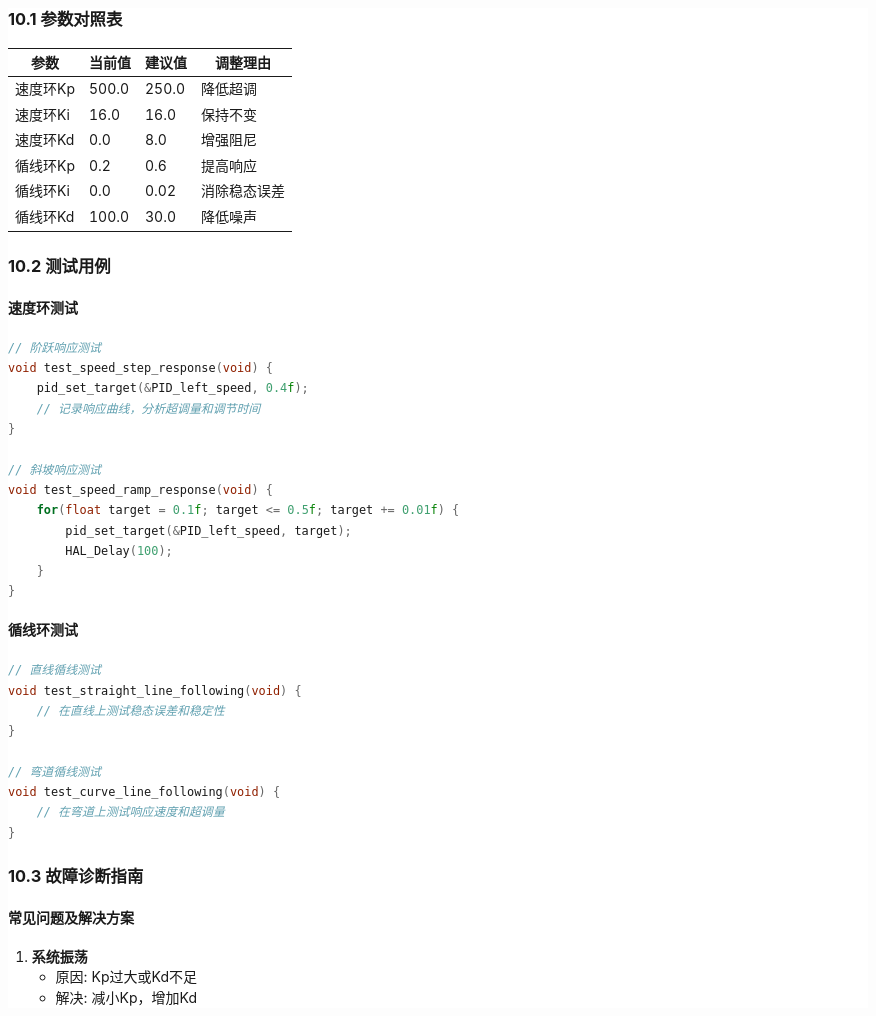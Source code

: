 ### 10.1 参数对照表

| 参数 | 当前值 | 建议值 | 调整理由 |
|------|--------|--------|----------|
| 速度环Kp | 500.0 | 250.0 | 降低超调 |
| 速度环Ki | 16.0 | 16.0 | 保持不变 |
| 速度环Kd | 0.0 | 8.0 | 增强阻尼 |
| 循线环Kp | 0.2 | 0.6 | 提高响应 |
| 循线环Ki | 0.0 | 0.02 | 消除稳态误差 |
| 循线环Kd | 100.0 | 30.0 | 降低噪声 |

### 10.2 测试用例

#### 速度环测试
```c
// 阶跃响应测试
void test_speed_step_response(void) {
    pid_set_target(&PID_left_speed, 0.4f);
    // 记录响应曲线，分析超调量和调节时间
}

// 斜坡响应测试  
void test_speed_ramp_response(void) {
    for(float target = 0.1f; target <= 0.5f; target += 0.01f) {
        pid_set_target(&PID_left_speed, target);
        HAL_Delay(100);
    }
}
```

#### 循线环测试
```c
// 直线循线测试
void test_straight_line_following(void) {
    // 在直线上测试稳态误差和稳定性
}

// 弯道循线测试
void test_curve_line_following(void) {
    // 在弯道上测试响应速度和超调量
}
```

### 10.3 故障诊断指南

#### 常见问题及解决方案

1. **系统振荡**
   - 原因: Kp过大或Kd不足
   - 解决: 减小Kp，增加Kd

